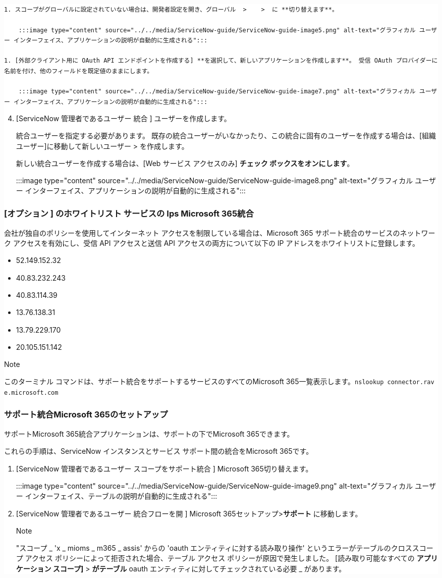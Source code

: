     1. スコープがグローバルに設定されていない場合は、開発者設定を開き、グローバル  >    >  に **切り替えます**。

        :::image type="content" source="../../media/ServiceNow-guide/ServiceNow-guide-image5.png" alt-text="グラフィカル ユーザー インターフェイス、アプリケーションの説明が自動的に生成される":::

    1. [外部クライアント用に OAuth API エンドポイントを作成する] **を選択して、新しいアプリケーションを作成します**。 受信 OAuth プロバイダーに名前を付け、他のフィールドを既定値のままにします。

        :::image type="content" source="../../media/ServiceNow-guide/ServiceNow-guide-image7.png" alt-text="グラフィカル ユーザー インターフェイス、アプリケーションの説明が自動的に生成される":::

4. \[ServiceNow 管理者であるユーザー 統合 \] ユーザーを作成します。

    統合ユーザーを指定する必要があります。 既存の統合ユーザーがいなかったり、この統合に固有のユーザーを作成する場合は、[組織ユーザー]に移動して新しいユーザー  >  を作成します。

    新しい統合ユーザーを作成する場合は、[Web サービス アクセスのみ] **チェック ボックスをオンにします**。

    :::image type="content" source="../../media/ServiceNow-guide/ServiceNow-guide-image8.png" alt-text="グラフィカル ユーザー インターフェイス、アプリケーションの説明が自動的に生成される":::

### <a name="optional-whitelist-the-services-ips-of-microsoft-365-support-integration"></a>\[オプション \] のホワイトリスト サービスの Ips Microsoft 365統合

会社が独自のポリシーを使用してインターネット アクセスを制限している場合は、Microsoft 365 サポート統合のサービスのネットワーク アクセスを有効にし、受信 API アクセスと送信 API アクセスの両方について以下の IP アドレスをホワイトリストに登録します。

- 52.149.152.32

- 40.83.232.243

- 40.83.114.39

- 13.76.138.31

- 13.79.229.170

- 20.105.151.142

> [!NOTE]
> このターミナル コマンドは、サポート統合をサポートするサービスのすべてのMicrosoft 365一覧表示します。`nslookup connector.rave.microsoft.com`

### <a name="set-up-microsoft-365-support-integration-application"></a>サポート統合Microsoft 365のセットアップ

サポートMicrosoft 365統合アプリケーションは、サポートの下でMicrosoft 365できます。

これらの手順は、ServiceNow インスタンスとサービス サポート間の統合をMicrosoft 365です。

1. \[ServiceNow 管理者であるユーザー スコープをサポート統合 \] Microsoft 365切り替えます。

    :::image type="content" source="../../media/ServiceNow-guide/ServiceNow-guide-image9.png" alt-text="グラフィカル ユーザー インターフェイス、テーブルの説明が自動的に生成される":::

2. \[ServiceNow 管理者であるユーザー 統合フローを開 \] Microsoft 365セットアップ>**サポート** に移動します。

    > [!NOTE]
    > "スコープ \_ 'x \_ mioms \_ m365 \_ assis' からの 'oauth エンティティに対する読み取り操作' というエラーがテーブルのクロススコープ アクセス ポリシーによって拒否された場合、テーブル アクセス ポリシーが原因で発生しました。 [読み取り可能なすべての **アプリケーション スコープ]**  >  **がテーブル** oauth エンティティに対してチェックされている必要 \_ があります。
